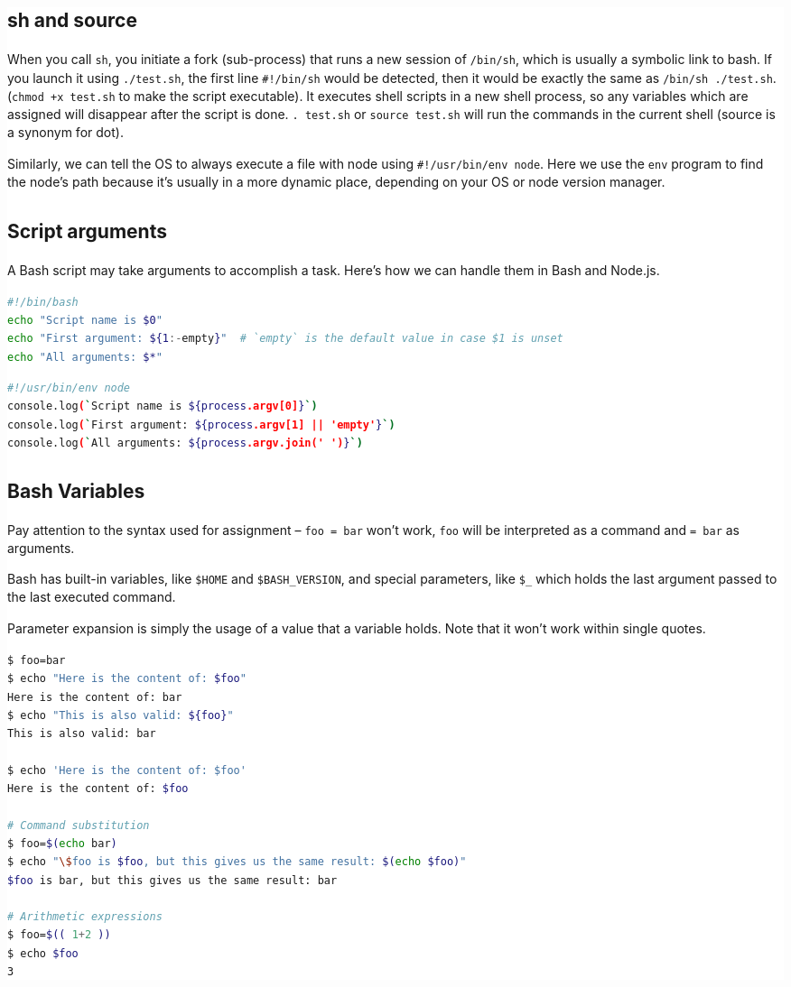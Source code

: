 ## sh and source
When you call `sh`, you initiate a fork (sub-process) that runs a new session of `/bin/sh`, which is usually a symbolic link to bash. If you launch it using `./test.sh`, the first line `#!/bin/sh` would be detected, then it would be exactly the same as `/bin/sh ./test.sh`. (`chmod +x test.sh` to make the script executable). It executes shell scripts in a new shell process, so any variables which are assigned will disappear after the script is done. `. test.sh` or `source test.sh` will run the commands in the current shell (source is a synonym for dot).

Similarly, we can tell the OS to always execute a file with node using `#!/usr/bin/env node`. Here we use the `env` program to find the node’s path because it’s usually in a more dynamic place, depending on your OS or node version manager.

## Script arguments
A Bash script may take arguments to accomplish a task. Here’s how we can handle them in Bash and Node.js.

```sh
#!/bin/bash
echo "Script name is $0"
echo "First argument: ${1:-empty}"  # `empty` is the default value in case $1 is unset
echo "All arguments: $*"
```

```sh
#!/usr/bin/env node
console.log(`Script name is ${process.argv[0]}`)
console.log(`First argument: ${process.argv[1] || 'empty'}`)
console.log(`All arguments: ${process.argv.join(' ')}`)
```

## Bash Variables
Pay attention to the syntax used for assignment – `foo = bar` won’t work, `foo` will be interpreted as a command and `= bar` as arguments.

Bash has built-in variables, like `$HOME` and `$BASH_VERSION`, and special parameters, like `$_` which holds the last argument passed to the last executed command.

Parameter expansion is simply the usage of a value that a variable holds. Note that it won’t work within single quotes.

```sh
$ foo=bar
$ echo "Here is the content of: $foo"
Here is the content of: bar
$ echo "This is also valid: ${foo}"
This is also valid: bar

$ echo 'Here is the content of: $foo'
Here is the content of: $foo

# Command substitution
$ foo=$(echo bar)
$ echo "\$foo is $foo, but this gives us the same result: $(echo $foo)"
$foo is bar, but this gives us the same result: bar

# Arithmetic expressions
$ foo=$(( 1+2 ))
$ echo $foo
3
```
